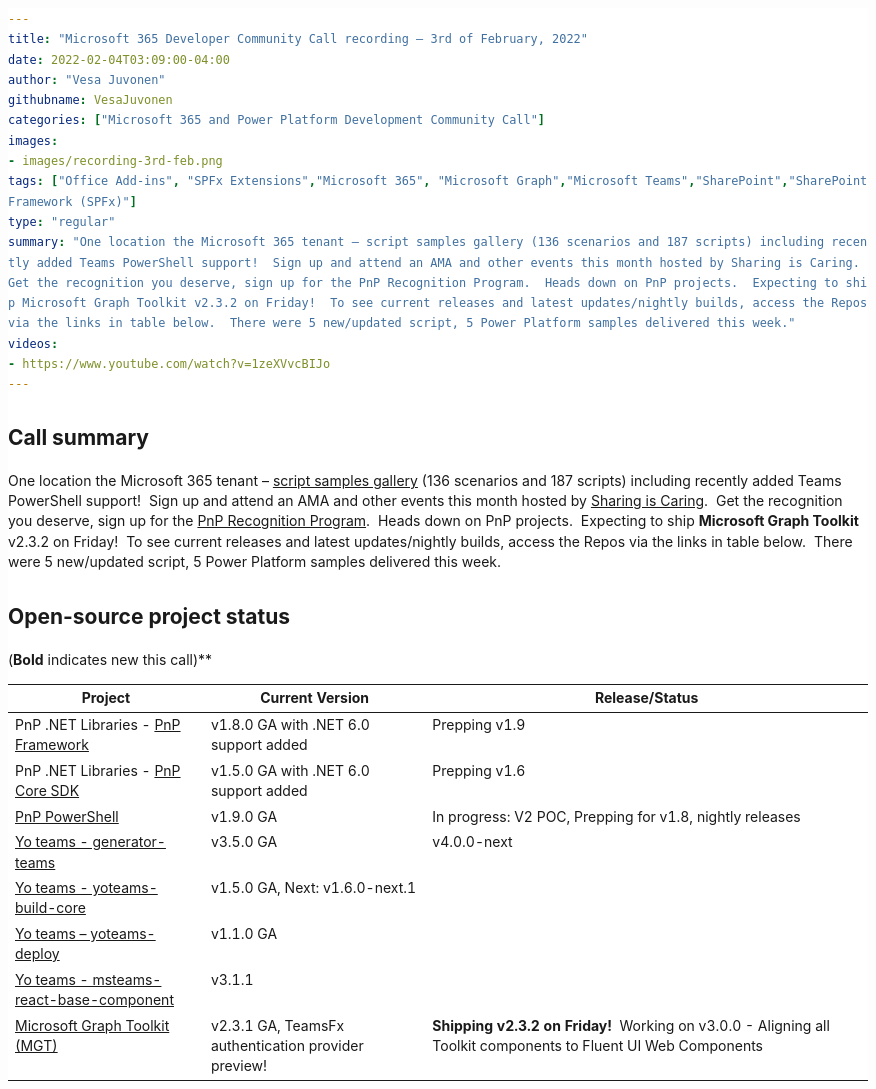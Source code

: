 ```yaml
---
title: "Microsoft 365 Developer Community Call recording – 3rd of February, 2022"
date: 2022-02-04T03:09:00-04:00
author: "Vesa Juvonen"
githubname: VesaJuvonen
categories: ["Microsoft 365 and Power Platform Development Community Call"]
images:
- images/recording-3rd-feb.png
tags: ["Office Add-ins", "SPFx Extensions","Microsoft 365", "Microsoft Graph","Microsoft Teams","SharePoint","SharePoint Framework (SPFx)"]
type: "regular"
summary: "One location the Microsoft 365 tenant – script samples gallery (136 scenarios and 187 scripts) including recently added Teams PowerShell support!  Sign up and attend an AMA and other events this month hosted by Sharing is Caring.  Get the recognition you deserve, sign up for the PnP Recognition Program.  Heads down on PnP projects.  Expecting to ship Microsoft Graph Toolkit v2.3.2 on Friday!  To see current releases and latest updates/nightly builds, access the Repos via the links in table below.  There were 5 new/updated script, 5 Power Platform samples delivered this week."
videos:
- https://www.youtube.com/watch?v=1zeXVvcBIJo
---
```



## Call summary

One location the Microsoft 365 tenant – [script samples gallery](https://aka.ms/script-samples) (136 scenarios and 187 scripts) including recently added Teams PowerShell support!  Sign up and attend an AMA and other events this month hosted by [Sharing is Caring](https://pnp.github.io/sharing-is-caring/).  Get the recognition you deserve, sign up for the [PnP Recognition Program](https://aka.ms/m365pnp-recognition).  Heads down on PnP projects.  Expecting to ship **Microsoft Graph Toolkit** v2.3.2 on Friday!  To see current releases and latest updates/nightly builds, access the Repos via the links in table below.  There were 5 new/updated script, 5 Power Platform samples delivered this week.  

## Open-source project status

(**Bold** indicates new this call)**

**Project**|**Current Version**|**Release/Status**
---|---|---
PnP .NET Libraries - [PnP Framework](https://github.com/pnp/pnpframework)|v1.8.0 GA with .NET 6.0 support added|Prepping v1.9
PnP .NET Libraries - [PnP Core SDK](https://github.com/pnp/pnpcore/tree/dev)|v1.5.0 GA with .NET 6.0 support added|Prepping v1.6
[PnP PowerShell](https://github.com/pnp/PnP-PowerShell)|v1.9.0 GA|In progress: V2 POC, Prepping for v1.8, nightly releases
[Yo teams - generator-teams](https://github.com/pnp/generator-teams/tree/master/packages/generator-teams)|v3.5.0 GA|v4.0.0-next
[Yo teams - yoteams-build-core](https://github.com/pnp/generator-teams/tree/master/packages/yoteams-build-core)|v1.5.0 GA, Next: v1.6.0-next.1|
[Yo teams – yoteams-deploy](https://github.com/pnp/generator-teams/tree/master/packages/yoteams-deploy)|v1.1.0 GA
[Yo teams - msteams-react-base-component](https://github.com/wictorwilen/msteams-react-base-component)|v3.1.1
[Microsoft Graph Toolkit (MGT)](https://github.com/microsoftgraph/microsoft-graph-toolkit)|v2.3.1 GA, TeamsFx authentication provider preview!|**Shipping v2.3.2 on Friday!**  Working on v3.0.0 - Aligning all Toolkit components to Fluent UI Web Components
